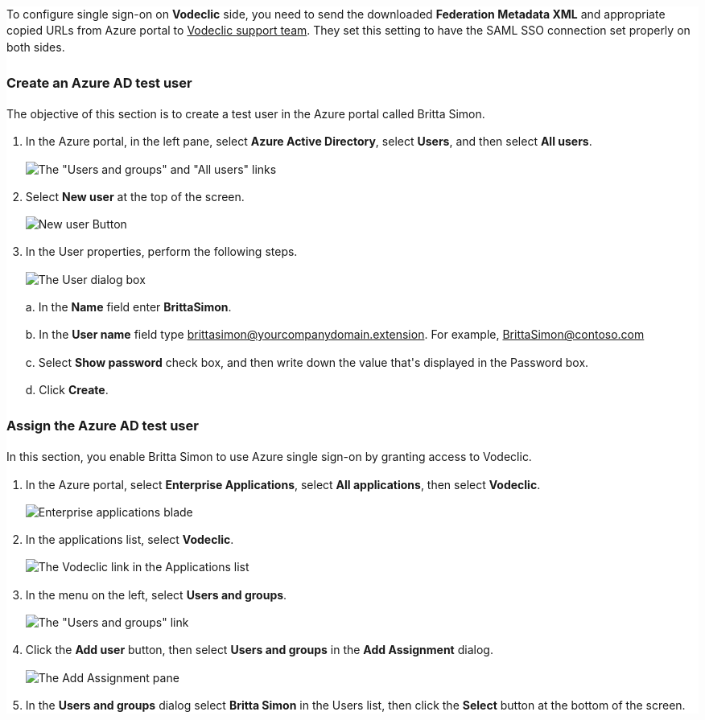 To configure single sign-on on **Vodeclic** side, you need to send the downloaded **Federation Metadata XML** and appropriate copied URLs from Azure portal to [Vodeclic support team](mailto:hotline@vodeclic.com). They set this setting to have the SAML SSO connection set properly on both sides.

### Create an Azure AD test user 

The objective of this section is to create a test user in the Azure portal called Britta Simon.

1. In the Azure portal, in the left pane, select **Azure Active Directory**, select **Users**, and then select **All users**.

    ![The "Users and groups" and "All users" links](common/users.png)

2. Select **New user** at the top of the screen.

    ![New user Button](common/new-user.png)

3. In the User properties, perform the following steps.

    ![The User dialog box](common/user-properties.png)

    a. In the **Name** field enter **BrittaSimon**.
  
    b. In the **User name** field type brittasimon@yourcompanydomain.extension. For example, BrittaSimon@contoso.com

    c. Select **Show password** check box, and then write down the value that's displayed in the Password box.

    d. Click **Create**.

### Assign the Azure AD test user

In this section, you enable Britta Simon to use Azure single sign-on by granting access to Vodeclic.

1. In the Azure portal, select **Enterprise Applications**, select **All applications**, then select **Vodeclic**.

	![Enterprise applications blade](common/enterprise-applications.png)

2. In the applications list, select **Vodeclic**.

	![The Vodeclic link in the Applications list](common/all-applications.png)

3. In the menu on the left, select **Users and groups**.

    ![The "Users and groups" link](common/users-groups-blade.png)

4. Click the **Add user** button, then select **Users and groups** in the **Add Assignment** dialog.

    ![The Add Assignment pane](common/add-assign-user.png)

5. In the **Users and groups** dialog select **Britta Simon** in the Users list, then click the **Select** button at the bottom of the screen.

